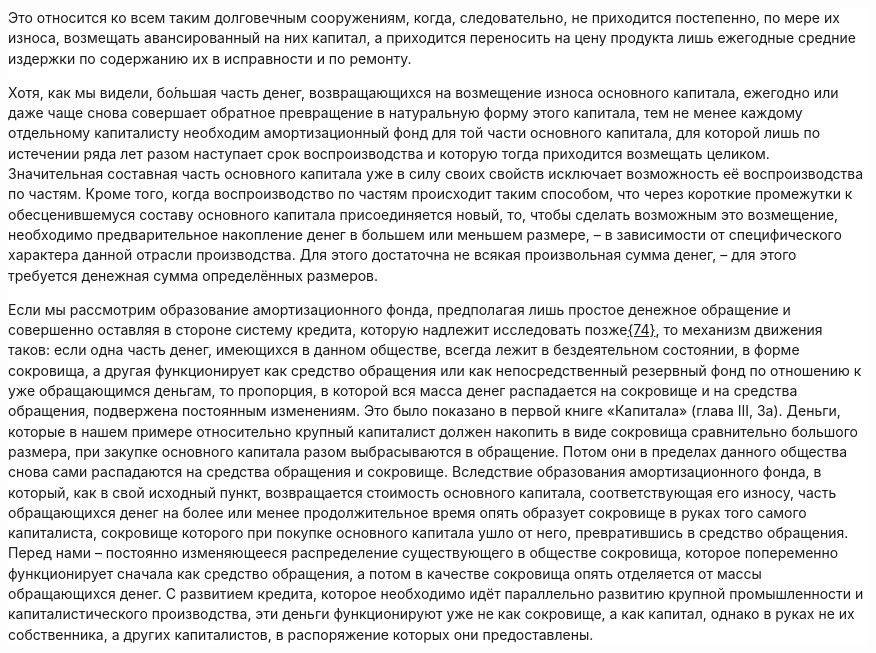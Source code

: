 Это относится ко всем таким долговечным сооружениям, когда, следовательно, не приходится постепенно, по мере их износа, возмещать авансированный на них капитал, а приходится переносить на цену продукта лишь ежегодные средние издержки по содержанию их в исправности и по ремонту.

Хотя, как мы видели, бо́льшая часть денег, возвращающихся на возмещение износа основного капитала, ежегодно или даже чаще снова совершает обратное превращение в натуральную форму этого капитала, тем не менее каждому отдельному капиталисту необходим амортизационный фонд для той части основного капитала, для которой лишь по истечении ряда лет разом наступает срок воспроизводства и которую тогда приходится возмещать целиком. Значительная составная часть основного капитала уже в силу своих свойств исключает возможность её воспроизводства по частям. Кроме того, когда воспроизводство по частям происходит таким способом, что через короткие промежутки к обесценившемуся составу основного капитала присоединяется новый, то, чтобы сделать возможным это возмещение, необходимо предварительное накопление денег в большем или меньшем размере, – в зависимости от специфического характера данной отрасли производства. Для этого достаточна не всякая произвольная сумма денег, – для этого требуется денежная сумма определённых размеров.

Если мы рассмотрим образование амортизационного фонда, предполагая лишь простое денежное обращение и совершенно оставляя в стороне систему кредита, которую надлежит исследовать позже[{74}](app://obsidian.md/content72.html#c_74), то механизм движения таков: если одна часть денег, имеющихся в данном обществе, всегда лежит в бездеятельном состоянии, в форме сокровища, а другая функционирует как средство обращения или как непосредственный резервный фонд по отношению к уже обращающимся деньгам, то пропорция, в которой вся масса денег распадается на сокровище и на средства обращения, подвержена постоянным изменениям. Это было показано в первой книге «Капитала» (глава III, 3a). Деньги, которые в нашем примере относительно крупный капиталист должен накопить в виде сокровища сравнительно большого размера, при закупке основного капитала разом выбрасываются в обращение. Потом они в пределах данного общества снова сами распадаются на средства обращения и сокровище. Вследствие образования амортизационного фонда, в который, как в свой исходный пункт, возвращается стоимость основного капитала, соответствующая его износу, часть обращающихся денег на более или менее продолжительное время опять образует сокровище в руках того самого капиталиста, сокровище которого при покупке основного капитала ушло от него, превратившись в средство обращения. Перед нами – постоянно изменяющееся распределение существующего в обществе сокровища, которое попеременно функционирует сначала как средство обращения, а потом в качестве сокровища опять отделяется от массы обращающихся денег. С развитием кредита, которое необходимо идёт параллельно развитию крупной промышленности и капиталистического производства, эти деньги функционируют уже не как сокровище, а как капитал, однако в руках не их собственника, а других капиталистов, в распоряжение которых они предоставлены.

